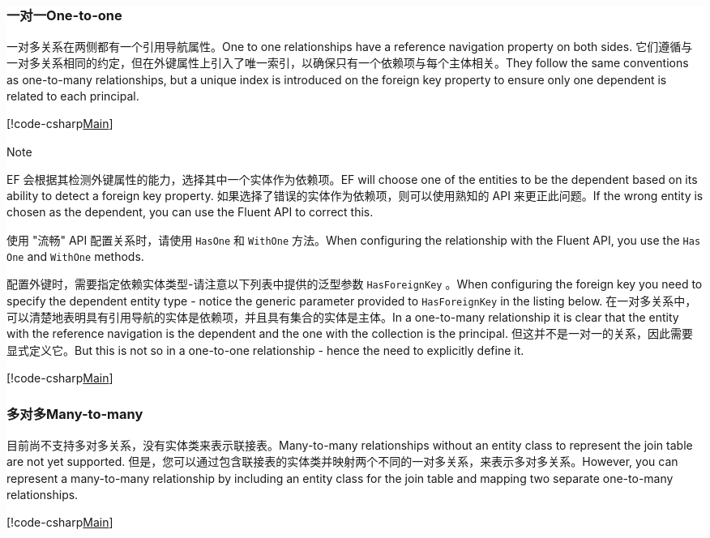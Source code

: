 ### <a name="one-to-one"></a><span data-ttu-id="d2c4e-219">一对一</span><span class="sxs-lookup"><span data-stu-id="d2c4e-219">One-to-one</span></span>

<span data-ttu-id="d2c4e-220">一对多关系在两侧都有一个引用导航属性。</span><span class="sxs-lookup"><span data-stu-id="d2c4e-220">One to one relationships have a reference navigation property on both sides.</span></span> <span data-ttu-id="d2c4e-221">它们遵循与一对多关系相同的约定，但在外键属性上引入了唯一索引，以确保只有一个依赖项与每个主体相关。</span><span class="sxs-lookup"><span data-stu-id="d2c4e-221">They follow the same conventions as one-to-many relationships, but a unique index is introduced on the foreign key property to ensure only one dependent is related to each principal.</span></span>

[!code-csharp[Main](../../../samples/core/Modeling/Conventions/Relationships/OneToOne.cs?name=OneToOne&highlight=6,15-16)]

> [!NOTE]  
> <span data-ttu-id="d2c4e-222">EF 会根据其检测外键属性的能力，选择其中一个实体作为依赖项。</span><span class="sxs-lookup"><span data-stu-id="d2c4e-222">EF will choose one of the entities to be the dependent based on its ability to detect a foreign key property.</span></span> <span data-ttu-id="d2c4e-223">如果选择了错误的实体作为依赖项，则可以使用熟知的 API 来更正此问题。</span><span class="sxs-lookup"><span data-stu-id="d2c4e-223">If the wrong entity is chosen as the dependent, you can use the Fluent API to correct this.</span></span>

<span data-ttu-id="d2c4e-224">使用 "流畅" API 配置关系时，请使用 `HasOne` 和 `WithOne` 方法。</span><span class="sxs-lookup"><span data-stu-id="d2c4e-224">When configuring the relationship with the Fluent API, you use the `HasOne` and `WithOne` methods.</span></span>

<span data-ttu-id="d2c4e-225">配置外键时，需要指定依赖实体类型-请注意以下列表中提供的泛型参数 `HasForeignKey` 。</span><span class="sxs-lookup"><span data-stu-id="d2c4e-225">When configuring the foreign key you need to specify the dependent entity type - notice the generic parameter provided to `HasForeignKey` in the listing below.</span></span> <span data-ttu-id="d2c4e-226">在一对多关系中，可以清楚地表明具有引用导航的实体是依赖项，并且具有集合的实体是主体。</span><span class="sxs-lookup"><span data-stu-id="d2c4e-226">In a one-to-many relationship it is clear that the entity with the reference navigation is the dependent and the one with the collection is the principal.</span></span> <span data-ttu-id="d2c4e-227">但这并不是一对一的关系，因此需要显式定义它。</span><span class="sxs-lookup"><span data-stu-id="d2c4e-227">But this is not so in a one-to-one relationship - hence the need to explicitly define it.</span></span>

[!code-csharp[Main](../../../samples/core/Modeling/FluentAPI/Relationships/OneToOne.cs?name=OneToOne&highlight=11)]

### <a name="many-to-many"></a><span data-ttu-id="d2c4e-228">多对多</span><span class="sxs-lookup"><span data-stu-id="d2c4e-228">Many-to-many</span></span>

<span data-ttu-id="d2c4e-229">目前尚不支持多对多关系，没有实体类来表示联接表。</span><span class="sxs-lookup"><span data-stu-id="d2c4e-229">Many-to-many relationships without an entity class to represent the join table are not yet supported.</span></span> <span data-ttu-id="d2c4e-230">但是，您可以通过包含联接表的实体类并映射两个不同的一对多关系，来表示多对多关系。</span><span class="sxs-lookup"><span data-stu-id="d2c4e-230">However, you can represent a many-to-many relationship by including an entity class for the join table and mapping two separate one-to-many relationships.</span></span>

[!code-csharp[Main](../../../samples/core/Modeling/FluentAPI/Relationships/ManyToMany.cs?name=ManyToMany&highlight=11-14,16-19,39-46)]
